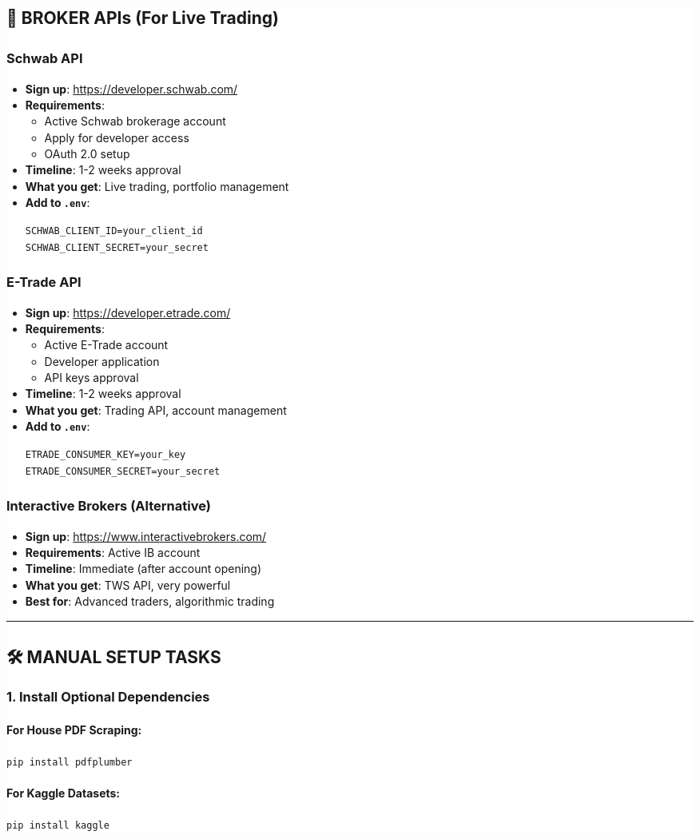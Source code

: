 
## 🏦 BROKER APIs (For Live Trading)

### Schwab API
- **Sign up**: https://developer.schwab.com/
- **Requirements**: 
  - Active Schwab brokerage account
  - Apply for developer access
  - OAuth 2.0 setup
- **Timeline**: 1-2 weeks approval
- **What you get**: Live trading, portfolio management
- **Add to `.env`**:
  ```
  SCHWAB_CLIENT_ID=your_client_id
  SCHWAB_CLIENT_SECRET=your_secret
  ```

### E-Trade API
- **Sign up**: https://developer.etrade.com/
- **Requirements**:
  - Active E-Trade account
  - Developer application
  - API keys approval
- **Timeline**: 1-2 weeks approval
- **What you get**: Trading API, account management
- **Add to `.env`**:
  ```
  ETRADE_CONSUMER_KEY=your_key
  ETRADE_CONSUMER_SECRET=your_secret
  ```

### Interactive Brokers (Alternative)
- **Sign up**: https://www.interactivebrokers.com/
- **Requirements**: Active IB account
- **Timeline**: Immediate (after account opening)
- **What you get**: TWS API, very powerful
- **Best for**: Advanced traders, algorithmic trading

---

## 🛠️ MANUAL SETUP TASKS

### 1. Install Optional Dependencies

#### For House PDF Scraping:
```bash
pip install pdfplumber
```

#### For Kaggle Datasets:
```bash
pip install kaggle
```

